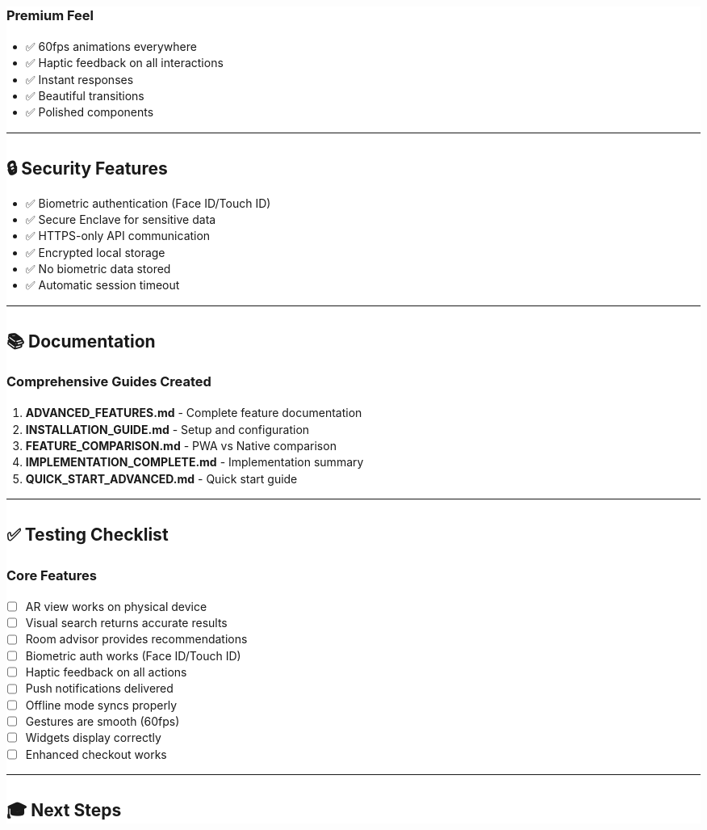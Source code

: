 ### Premium Feel
- ✅ 60fps animations everywhere
- ✅ Haptic feedback on all interactions
- ✅ Instant responses
- ✅ Beautiful transitions
- ✅ Polished components

---

## 🔒 Security Features

- ✅ Biometric authentication (Face ID/Touch ID)
- ✅ Secure Enclave for sensitive data
- ✅ HTTPS-only API communication
- ✅ Encrypted local storage
- ✅ No biometric data stored
- ✅ Automatic session timeout

---

## 📚 Documentation

### Comprehensive Guides Created
1. **ADVANCED_FEATURES.md** - Complete feature documentation
2. **INSTALLATION_GUIDE.md** - Setup and configuration
3. **FEATURE_COMPARISON.md** - PWA vs Native comparison
4. **IMPLEMENTATION_COMPLETE.md** - Implementation summary
5. **QUICK_START_ADVANCED.md** - Quick start guide

---

## ✅ Testing Checklist

### Core Features
- [ ] AR view works on physical device
- [ ] Visual search returns accurate results
- [ ] Room advisor provides recommendations
- [ ] Biometric auth works (Face ID/Touch ID)
- [ ] Haptic feedback on all actions
- [ ] Push notifications delivered
- [ ] Offline mode syncs properly
- [ ] Gestures are smooth (60fps)
- [ ] Widgets display correctly
- [ ] Enhanced checkout works

---

## 🎓 Next Steps
